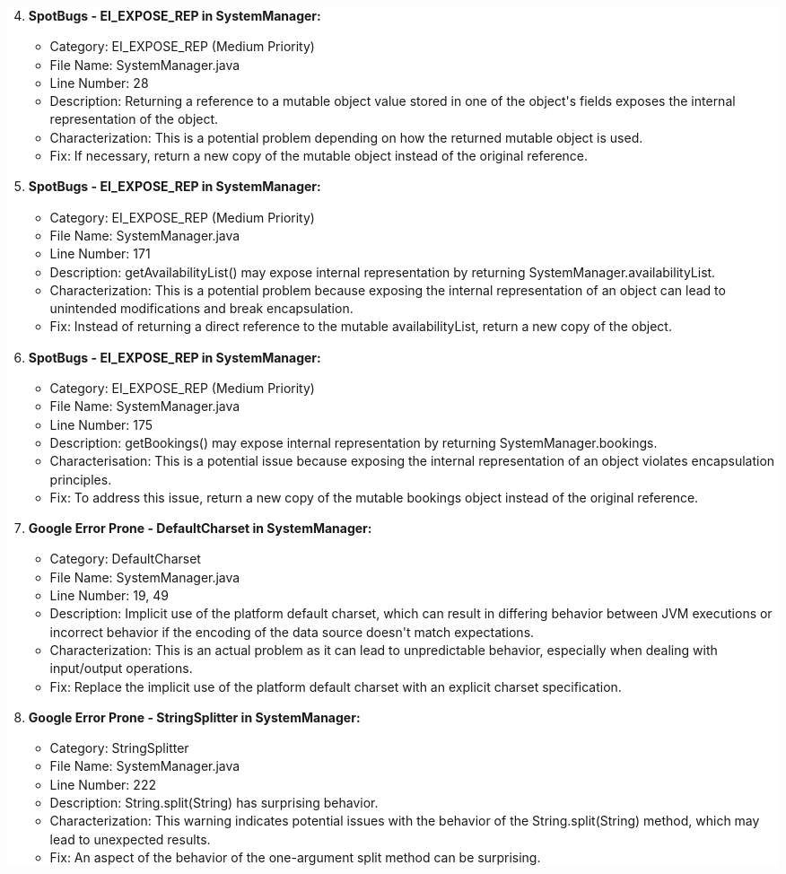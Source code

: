 4. **SpotBugs - EI_EXPOSE_REP in SystemManager:**
   - Category: EI_EXPOSE_REP (Medium Priority)
   - File Name: SystemManager.java
   - Line Number: 28
   - Description: Returning a reference to a mutable object value stored in one of the object's fields exposes the internal representation of the object.
   - Characterization: This is a potential problem depending on how the returned mutable object is used.
   - Fix: If necessary, return a new copy of the mutable object instead of the original reference.

5. **SpotBugs - EI_EXPOSE_REP in SystemManager:**
   - Category: EI_EXPOSE_REP (Medium Priority)
   - File Name: SystemManager.java
   - Line Number: 171
   - Description: getAvailabilityList() may expose internal representation by returning SystemManager.availabilityList.
   - Characterization: This is a potential problem because exposing the internal representation of an object can lead to unintended modifications and break encapsulation.
   - Fix: Instead of returning a direct reference to the mutable availabilityList, return a new copy of the object.

6. **SpotBugs - EI_EXPOSE_REP in SystemManager:**
   - Category: EI_EXPOSE_REP (Medium Priority)
   - File Name: SystemManager.java
   - Line Number: 175
   - Description: getBookings() may expose internal representation by returning SystemManager.bookings.
   - Characterisation: This is a potential issue because exposing the internal representation of an object violates encapsulation principles.
   - Fix: To address this issue, return a new copy of the mutable bookings object instead of the original reference.

7. **Google Error Prone - DefaultCharset in SystemManager:**
   - Category: DefaultCharset
   - File Name: SystemManager.java
   - Line Number: 19, 49
   - Description: Implicit use of the platform default charset, which can result in differing behavior between JVM executions or incorrect behavior if the encoding of the data source doesn't match expectations.
   - Characterization: This is an actual problem as it can lead to unpredictable behavior, especially when dealing with input/output operations.
   - Fix: Replace the implicit use of the platform default charset with an explicit charset specification.

8. **Google Error Prone - StringSplitter in SystemManager:**
   - Category: StringSplitter
   - File Name: SystemManager.java
   - Line Number: 222
   - Description: String.split(String) has surprising behavior.
   - Characterization: This warning indicates potential issues with the behavior of the String.split(String) method, which may lead to unexpected results.
   - Fix: An aspect of the behavior of the one-argument split method can be surprising.
